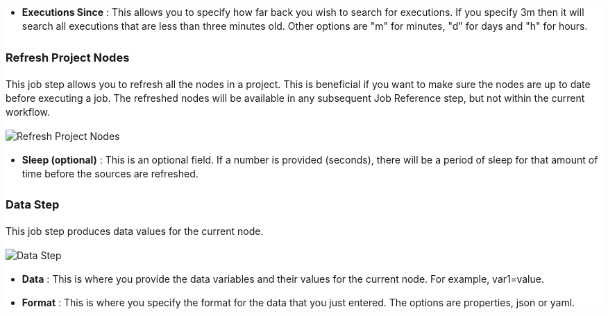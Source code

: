 - **Executions Since**
: This allows you to specify how far back you wish to search for executions. If you specify 3m then it will search all executions that are less than three minutes old. Other options are "m" for minutes, "d" for days and "h" for hours.


### Refresh Project Nodes

This job step allows you to refresh all the nodes in a project. This is beneficial if you want to make sure the nodes are up to date before executing a job. The refreshed nodes will be available in any subsequent Job Reference step, but not within the current workflow. 

![Refresh Project Nodes](/assets/img/refresh_nodes.png)

- **Sleep (optional)**
: This is an optional field. If a number is provided (seconds), there will be a period of sleep for that amount of time before the sources are refreshed. 


### Data Step

This job step produces data values for the current node.

![Data Step](/assets/img/data_step.png)

- **Data**
: This is where you provide the data variables and their values for the current node. For example, var1=value.

- **Format**
: This is where you specify the format for the data that you just entered. The options are properties, json or yaml.




